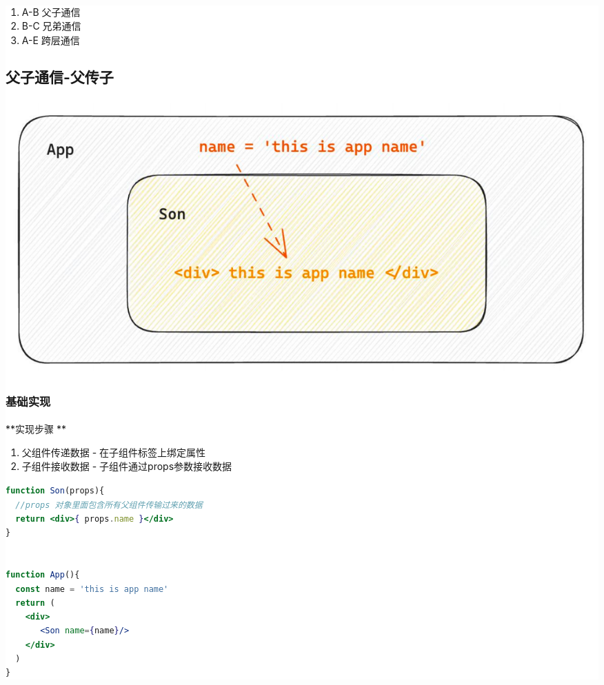 1. A-B 父子通信
2. B-C 兄弟通信
3. A-E 跨层通信

## 父子通信-父传子

![image.png](./assets/day2_04.png)

### 基础实现

**实现步骤 **

1. 父组件传递数据 - 在子组件标签上绑定属性 
2. 子组件接收数据 - 子组件通过props参数接收数据

```jsx
function Son(props){
  //props 对象里面包含所有父组件传输过来的数据  
  return <div>{ props.name }</div>
}


function App(){
  const name = 'this is app name'
  return (
    <div>
       <Son name={name}/>
    </div>
  )
}
```
